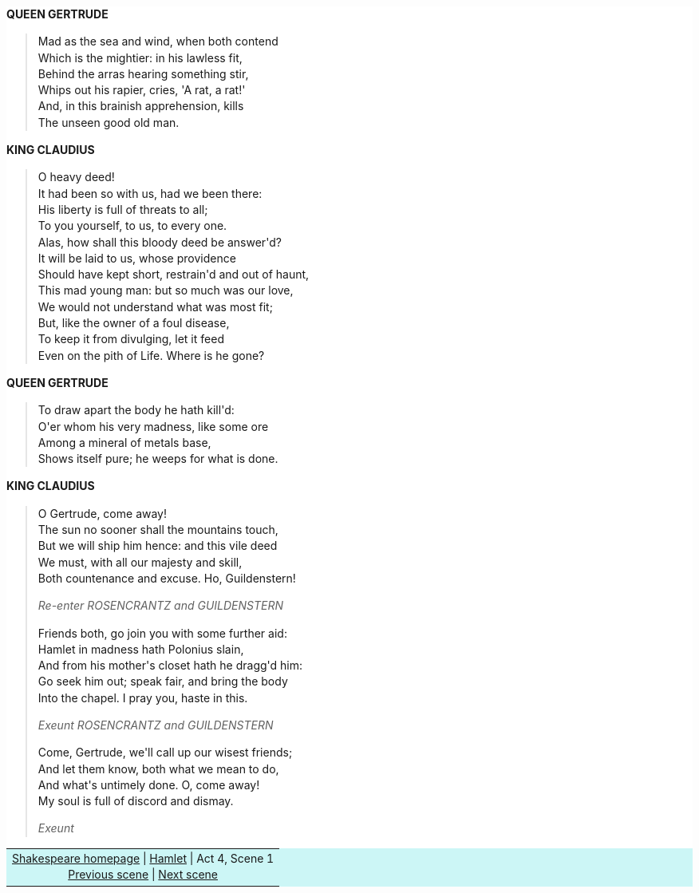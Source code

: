 <A NAME=speech4><b>QUEEN GERTRUDE</b></a>
<blockquote>
<A NAME=7>Mad as the sea and wind, when both contend</A><br>
<A NAME=8>Which is the mightier: in his lawless fit,</A><br>
<A NAME=9>Behind the arras hearing something stir,</A><br>
<A NAME=10>Whips out his rapier, cries, 'A rat, a rat!'</A><br>
<A NAME=11>And, in this brainish apprehension, kills</A><br>
<A NAME=12>The unseen good old man.</A><br>
</blockquote>

<A NAME=speech5><b>KING CLAUDIUS</b></a>
<blockquote>
<A NAME=13>O heavy deed!</A><br>
<A NAME=14>It had been so with us, had we been there:</A><br>
<A NAME=15>His liberty is full of threats to all;</A><br>
<A NAME=16>To you yourself, to us, to every one.</A><br>
<A NAME=17>Alas, how shall this bloody deed be answer'd?</A><br>
<A NAME=18>It will be laid to us, whose providence</A><br>
<A NAME=19>Should have kept short, restrain'd and out of haunt,</A><br>
<A NAME=20>This mad young man: but so much was our love,</A><br>
<A NAME=21>We would not understand what was most fit;</A><br>
<A NAME=22>But, like the owner of a foul disease,</A><br>
<A NAME=23>To keep it from divulging, let it feed</A><br>
<A NAME=24>Even on the pith of Life. Where is he gone?</A><br>
</blockquote>

<A NAME=speech6><b>QUEEN GERTRUDE</b></a>
<blockquote>
<A NAME=25>To draw apart the body he hath kill'd:</A><br>
<A NAME=26>O'er whom his very madness, like some ore</A><br>
<A NAME=27>Among a mineral of metals base,</A><br>
<A NAME=28>Shows itself pure; he weeps for what is done.</A><br>
</blockquote>

<A NAME=speech7><b>KING CLAUDIUS</b></a>
<blockquote>
<A NAME=29>O Gertrude, come away!</A><br>
<A NAME=30>The sun no sooner shall the mountains touch,</A><br>
<A NAME=31>But we will ship him hence: and this vile deed</A><br>
<A NAME=32>We must, with all our majesty and skill,</A><br>
<A NAME=33>Both countenance and excuse. Ho, Guildenstern!</A><br>
<p><i>Re-enter ROSENCRANTZ and GUILDENSTERN</i></p>
<A NAME=34>Friends both, go join you with some further aid:</A><br>
<A NAME=35>Hamlet in madness hath Polonius slain,</A><br>
<A NAME=36>And from his mother's closet hath he dragg'd him:</A><br>
<A NAME=37>Go seek him out; speak fair, and bring the body</A><br>
<A NAME=38>Into the chapel. I pray you, haste in this.</A><br>
<p><i>Exeunt ROSENCRANTZ and GUILDENSTERN</i></p>
<A NAME=39>Come, Gertrude, we'll call up our wisest friends;</A><br>
<A NAME=40>And let them know, both what we mean to do,</A><br>
<A NAME=41>And what's untimely done. O, come away!</A><br>
<A NAME=42>My soul is full of discord and dismay.</A><br>
<p><i>Exeunt</i></p>
</blockquote>
<table width="100%" bgcolor="#CCF6F6">
<tr><td class="nav" align="center">
      <a href="/Shakespeare">Shakespeare homepage</A> 
    | <A href="/Shakespeare/hamlet/">Hamlet</A> 
    | Act 4, Scene 1
   <br>
      <a href="hamlet.3.4.html">Previous scene</A>
    | <a href="hamlet.4.2.html">Next scene</A>
</table>
